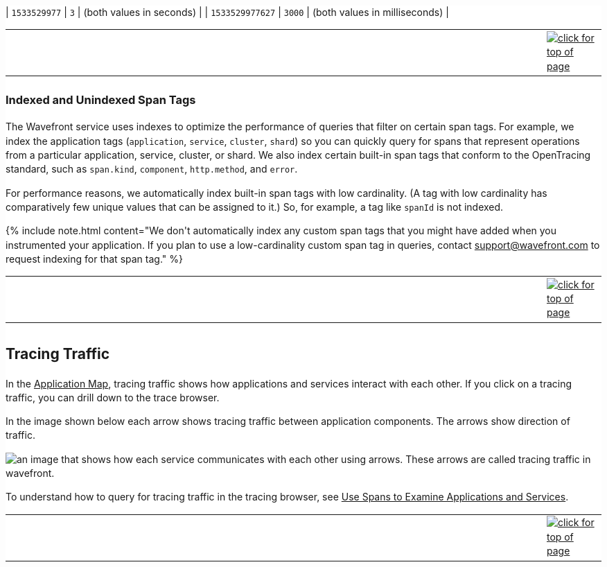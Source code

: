 | `1533529977` | `3` | (both values in seconds) |
| `1533529977627` | `3000` | (both values in milliseconds) |

<table style="width: 100%;">
<tbody>
<tr><td width="90%">&nbsp;</td><td width="10%"><a href="trace_data_details.html"><img src="/images/to_top.png" alt="click for top of page"/></a></td></tr>
</tbody>
</table>

### Indexed and Unindexed Span Tags

The Wavefront service uses indexes to optimize the performance of queries that filter on certain span tags. For example, we index the application tags (`application`, `service`, `cluster`, `shard`) so you can quickly query for spans that represent operations from a particular application, service, cluster, or shard. We also index certain built-in span tags that conform to the OpenTracing standard, such as `span.kind`, `component`, `http.method`, and `error`.

For performance reasons, we automatically index built-in span tags with low cardinality. (A tag with low cardinality has comparatively few unique values that can be assigned to it.) So, for example, a tag like `spanId` is not indexed.

{% include note.html content="We don't automatically index any custom span tags that you might have added when you instrumented your application. If you plan to use a low-cardinality custom span tag in queries, contact [support@wavefront.com](mailto:support@wavefront.com) to request indexing for that span tag." %}


<table style="width: 100%;">
<tbody>
<tr><td width="90%">&nbsp;</td><td width="10%"><a href="trace_data_details.html"><img src="/images/to_top.png" alt="click for top of page"/></a></td></tr>
</tbody>
</table>

## Tracing Traffic

In the [Application Map](tracing_ui_overview.html#application-map-features), tracing traffic shows how applications and services interact with each other. If you click on a tracing traffic, you can drill down to the trace browser.

In the image shown below each arrow shows tracing traffic between application components. The arrows show direction of traffic.

![an image that shows how each service communicates with each other using arrows. These arrows are called tracing traffic in wavefront.](images/tracing_edges_concept.png)

To understand how to query for tracing traffic in the tracing browser, see [Use Spans to Examine Applications and Services](spans_function.html#spans-operators).

<table style="width: 100%;">
<tbody>
<tr><td width="90%">&nbsp;</td><td width="10%"><a href="trace_data_details.html"><img src="/images/to_top.png" alt="click for top of page"/></a></td></tr>
</tbody>
</table>

